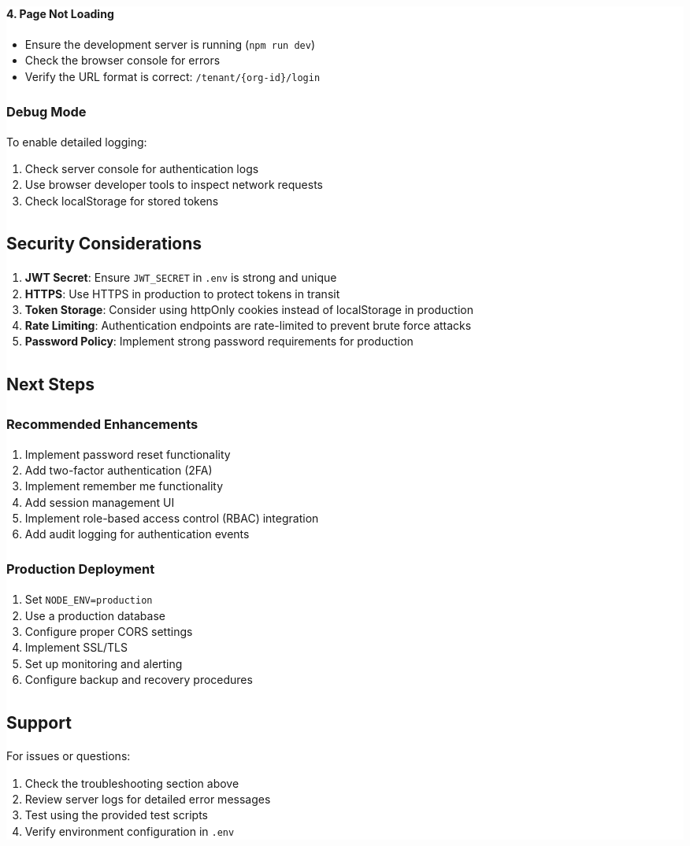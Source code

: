 #### 4. Page Not Loading

- Ensure the development server is running (`npm run dev`)
- Check the browser console for errors
- Verify the URL format is correct: `/tenant/{org-id}/login`

### Debug Mode

To enable detailed logging:

1. Check server console for authentication logs
2. Use browser developer tools to inspect network requests
3. Check localStorage for stored tokens

## Security Considerations

1. **JWT Secret**: Ensure `JWT_SECRET` in `.env` is strong and unique
2. **HTTPS**: Use HTTPS in production to protect tokens in transit
3. **Token Storage**: Consider using httpOnly cookies instead of localStorage in
   production
4. **Rate Limiting**: Authentication endpoints are rate-limited to prevent brute
   force attacks
5. **Password Policy**: Implement strong password requirements for production

## Next Steps

### Recommended Enhancements

1. Implement password reset functionality
2. Add two-factor authentication (2FA)
3. Implement remember me functionality
4. Add session management UI
5. Implement role-based access control (RBAC) integration
6. Add audit logging for authentication events

### Production Deployment

1. Set `NODE_ENV=production`
2. Use a production database
3. Configure proper CORS settings
4. Implement SSL/TLS
5. Set up monitoring and alerting
6. Configure backup and recovery procedures

## Support

For issues or questions:

1. Check the troubleshooting section above
2. Review server logs for detailed error messages
3. Test using the provided test scripts
4. Verify environment configuration in `.env`

